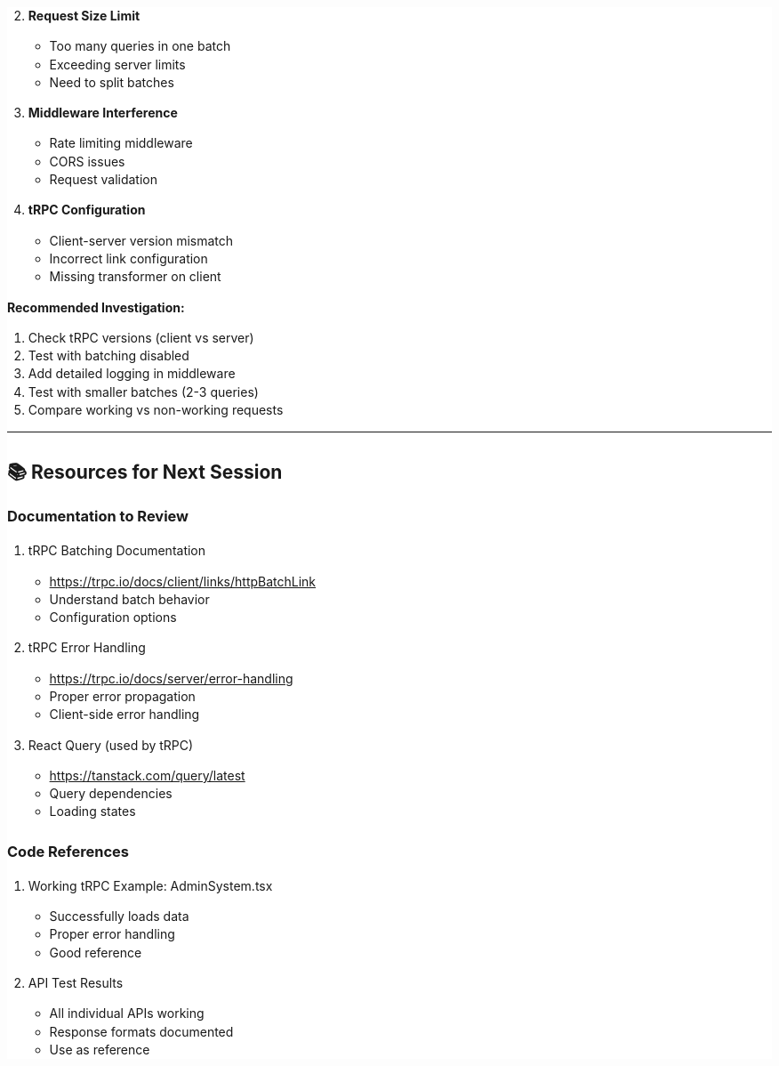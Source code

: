 2. **Request Size Limit**
   - Too many queries in one batch
   - Exceeding server limits
   - Need to split batches

3. **Middleware Interference**
   - Rate limiting middleware
   - CORS issues
   - Request validation

4. **tRPC Configuration**
   - Client-server version mismatch
   - Incorrect link configuration
   - Missing transformer on client

**Recommended Investigation:**
1. Check tRPC versions (client vs server)
2. Test with batching disabled
3. Add detailed logging in middleware
4. Test with smaller batches (2-3 queries)
5. Compare working vs non-working requests

---

## 📚 Resources for Next Session

### Documentation to Review

1. tRPC Batching Documentation
   - https://trpc.io/docs/client/links/httpBatchLink
   - Understand batch behavior
   - Configuration options

2. tRPC Error Handling
   - https://trpc.io/docs/server/error-handling
   - Proper error propagation
   - Client-side error handling

3. React Query (used by tRPC)
   - https://tanstack.com/query/latest
   - Query dependencies
   - Loading states

### Code References

1. Working tRPC Example: AdminSystem.tsx
   - Successfully loads data
   - Proper error handling
   - Good reference

2. API Test Results
   - All individual APIs working
   - Response formats documented
   - Use as reference
